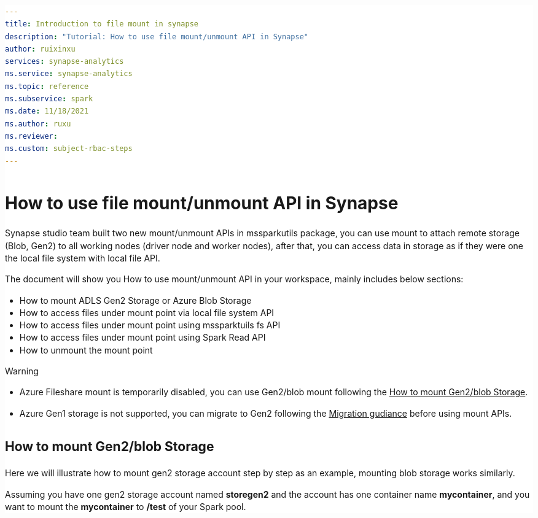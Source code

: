 ```yaml
---
title: Introduction to file mount in synapse
description: "Tutorial: How to use file mount/unmount API in Synapse"
author: ruixinxu 
services: synapse-analytics 
ms.service: synapse-analytics 
ms.topic: reference
ms.subservice: spark
ms.date: 11/18/2021
ms.author: ruxu
ms.reviewer: 
ms.custom: subject-rbac-steps
---
```


# How to use file mount/unmount API in Synapse 

Synapse studio team built two new mount/unmount APIs in mssparkutils package, you can use mount to attach remote storage (Blob, Gen2) to all working nodes (driver node and worker nodes), after that, you can access data in storage as if they were one the local file system with local file API. 

The document will show you How to use mount/unmount API in your workspace, mainly includes below sections: 

+ How to mount ADLS Gen2 Storage or Azure Blob Storage 
+ How to access files under mount point via local file system API 
+ How to access files under mount point using mssparktuils fs API 
+ How to access files under mount point using Spark Read API
+ How to unmount the mount point
 
> [!WARNING]
> + Azure Fileshare mount is temporarily disabled, you can use Gen2/blob mount following the [How to mount Gen2/blob Storage](#How-to-mount-Gen2/blob-Storage).
>
> + Azure Gen1 storage is not supported, you can migrate to Gen2 following the [Migration gudiance](../../storage/blobs/data-lake-storage-migrate-gen1-to-gen2-azure-portal.md) before using mount APIs.


<h2 id="How-to-mount-Gen2/blob-Storage">How to mount Gen2/blob Storage</h2>

Here we will illustrate how to mount gen2 storage account step by step as an example, mounting blob storage works similarly. 

Assuming you have one gen2 storage account named **storegen2** and the account has one container name **mycontainer**, and you want to mount the **mycontainer** to **/test** of your Spark pool. 
